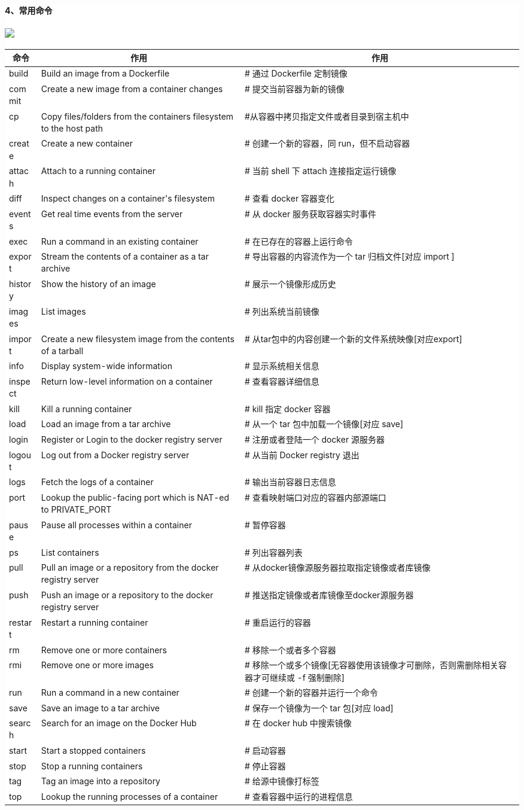 #### 4、常用命令

![](2022-9-19-Docker常用命令_assets/2022-09-19-20-50-19-image.png)

| 命令      | 作用                                                                 | 作用                                               |
| ------- | ------------------------------------------------------------------ | ------------------------------------------------ |
| build   | Build an image from a Dockerfile                                   | # 通过 Dockerfile 定制镜像                             |
| commit  | Create a new image from a container changes                        | # 提交当前容器为新的镜像                                    |
| cp      | Copy files/folders from the containers filesystem to the host path | #从容器中拷贝指定文件或者目录到宿主机中                             |
| create  | Create a new container                                             | # 创建一个新的容器，同 run，但不启动容器                          |
| attach  | Attach to a running container                                      | # 当前 shell 下 attach 连接指定运行镜像                     |
| diff    | Inspect changes on a container's filesystem                        | # 查看 docker 容器变化                                 |
| events  | Get real time events from the server                               | # 从 docker 服务获取容器实时事件                            |
| exec    | Run a command in an existing container                             | # 在已存在的容器上运行命令                                   |
| export  | Stream the contents of a container as a tar archive                | # 导出容器的内容流作为一个 tar 归档文件[对应 import ]              |
| history | Show the history of an image                                       | # 展示一个镜像形成历史                                     |
| images  | List images                                                        | # 列出系统当前镜像                                       |
| import  | Create a new filesystem image from the contents of a tarball       | # 从tar包中的内容创建一个新的文件系统映像[对应export]                |
| info    | Display system-wide information                                    | # 显示系统相关信息                                       |
| inspect | Return low-level information on a container                        | # 查看容器详细信息                                       |
| kill    | Kill a running container                                           | # kill 指定 docker 容器                              |
| load    | Load an image from a tar archive                                   | # 从一个 tar 包中加载一个镜像[对应 save]                      |
| login   | Register or Login to the docker registry server                    | # 注册或者登陆一个 docker 源服务器                           |
| logout  | Log out from a Docker registry server                              | # 从当前 Docker registry 退出                         |
| logs    | Fetch the logs of a container                                      | # 输出当前容器日志信息                                     |
| port    | Lookup the public-facing port which is NAT-ed to PRIVATE_PORT      | # 查看映射端口对应的容器内部源端口                               |
| pause   | Pause all processes within a container                             | # 暂停容器                                           |
| ps      | List containers                                                    | # 列出容器列表                                         |
| pull    | Pull an image or a repository from the docker registry server      | # 从docker镜像源服务器拉取指定镜像或者库镜像                       |
| push    | Push an image or a repository to the docker registry server        | # 推送指定镜像或者库镜像至docker源服务器                         |
| restart | Restart a running container                                        | # 重启运行的容器                                        |
| rm      | Remove one or more containers                                      | # 移除一个或者多个容器                                     |
| rmi     | Remove one or more images                                          | # 移除一个或多个镜像[无容器使用该镜像才可删除，否则需删除相关容器才可继续或 -f 强制删除] |
| run     | Run a command in a new container                                   | # 创建一个新的容器并运行一个命令                                |
| save    | Save an image to a tar archive                                     | # 保存一个镜像为一个 tar 包[对应 load]                       |
| search  | Search for an image on the Docker Hub                              | # 在 docker hub 中搜索镜像                             |
| start   | Start a stopped containers                                         | # 启动容器                                           |
| stop    | Stop a running containers                                          | # 停止容器                                           |
| tag     | Tag an image into a repository                                     | # 给源中镜像打标签                                       |
| top     | Lookup the running processes of a container                        | # 查看容器中运行的进程信息                                   |